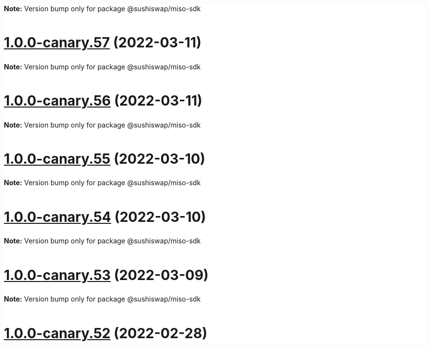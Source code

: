 **Note:** Version bump only for package @sushiswap/miso-sdk





# [1.0.0-canary.57](https://github.com/sushiswap/sdk/compare/@sushiswap/miso-sdk@1.0.0-canary.56...@sushiswap/miso-sdk@1.0.0-canary.57) (2022-03-11)

**Note:** Version bump only for package @sushiswap/miso-sdk





# [1.0.0-canary.56](https://github.com/sushiswap/sdk/compare/@sushiswap/miso-sdk@1.0.0-canary.55...@sushiswap/miso-sdk@1.0.0-canary.56) (2022-03-11)

**Note:** Version bump only for package @sushiswap/miso-sdk





# [1.0.0-canary.55](https://github.com/sushiswap/sdk/compare/@sushiswap/miso-sdk@1.0.0-canary.54...@sushiswap/miso-sdk@1.0.0-canary.55) (2022-03-10)

**Note:** Version bump only for package @sushiswap/miso-sdk





# [1.0.0-canary.54](https://github.com/sushiswap/sdk/compare/@sushiswap/miso-sdk@1.0.0-canary.53...@sushiswap/miso-sdk@1.0.0-canary.54) (2022-03-10)

**Note:** Version bump only for package @sushiswap/miso-sdk





# [1.0.0-canary.53](https://github.com/sushiswap/sdk/compare/@sushiswap/miso-sdk@1.0.0-canary.52...@sushiswap/miso-sdk@1.0.0-canary.53) (2022-03-09)

**Note:** Version bump only for package @sushiswap/miso-sdk





# [1.0.0-canary.52](https://github.com/sushiswap/sdk/compare/@sushiswap/miso-sdk@1.0.0-canary.51...@sushiswap/miso-sdk@1.0.0-canary.52) (2022-02-28)
